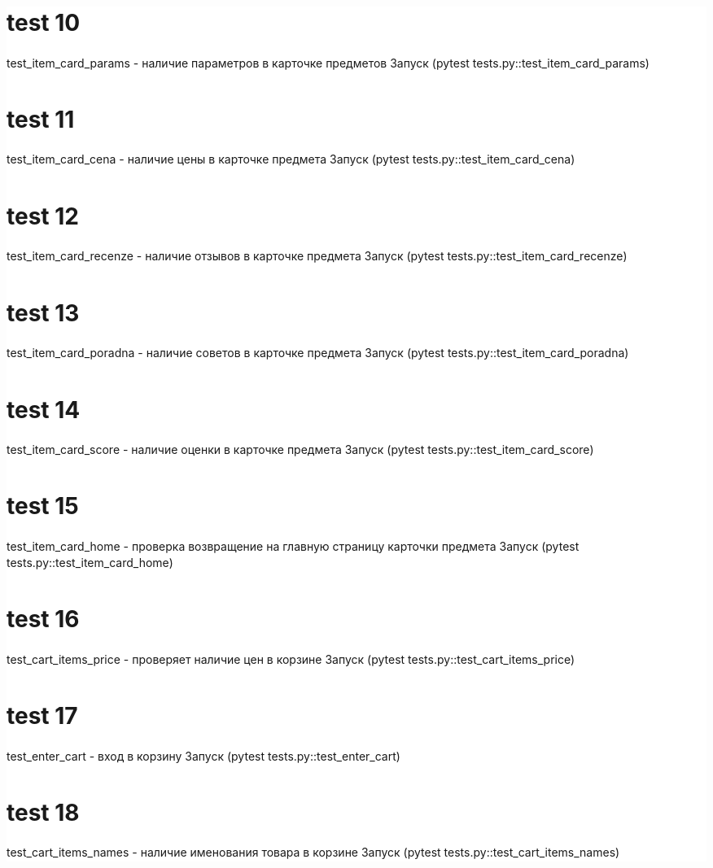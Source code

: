 
# test 10
test_item_card_params - наличие параметров в карточке предметов
Запуск (pytest tests.py::test_item_card_params)


# test 11
test_item_card_cena - наличие цены в карточке предмета
Запуск (pytest tests.py::test_item_card_cena)
   


# test 12
test_item_card_recenze - наличие отзывов в карточке предмета
Запуск (pytest tests.py::test_item_card_recenze)


# test 13
test_item_card_poradna - наличие советов в карточке предмета
Запуск (pytest tests.py::test_item_card_poradna)

# test 14
test_item_card_score - наличие оценки в карточке предмета
Запуск (pytest tests.py::test_item_card_score)


# test 15
test_item_card_home - проверка возвращение на главную страницу карточки предмета
Запуск (pytest tests.py::test_item_card_home)


# test 16
test_cart_items_price - проверяет наличие цен в корзине
Запуск (pytest tests.py::test_cart_items_price)

# test 17
test_enter_cart - вход в корзину
Запуск (pytest tests.py::test_enter_cart)




# test 18
test_cart_items_names - наличие именования товара в корзине
Запуск (pytest tests.py::test_cart_items_names)
